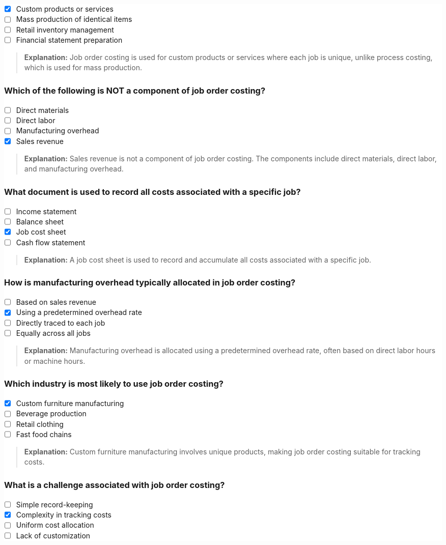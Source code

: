 - [x] Custom products or services
- [ ] Mass production of identical items
- [ ] Retail inventory management
- [ ] Financial statement preparation

> **Explanation:** Job order costing is used for custom products or services where each job is unique, unlike process costing, which is used for mass production.

### Which of the following is NOT a component of job order costing?

- [ ] Direct materials
- [ ] Direct labor
- [ ] Manufacturing overhead
- [x] Sales revenue

> **Explanation:** Sales revenue is not a component of job order costing. The components include direct materials, direct labor, and manufacturing overhead.

### What document is used to record all costs associated with a specific job?

- [ ] Income statement
- [ ] Balance sheet
- [x] Job cost sheet
- [ ] Cash flow statement

> **Explanation:** A job cost sheet is used to record and accumulate all costs associated with a specific job.

### How is manufacturing overhead typically allocated in job order costing?

- [ ] Based on sales revenue
- [x] Using a predetermined overhead rate
- [ ] Directly traced to each job
- [ ] Equally across all jobs

> **Explanation:** Manufacturing overhead is allocated using a predetermined overhead rate, often based on direct labor hours or machine hours.

### Which industry is most likely to use job order costing?

- [x] Custom furniture manufacturing
- [ ] Beverage production
- [ ] Retail clothing
- [ ] Fast food chains

> **Explanation:** Custom furniture manufacturing involves unique products, making job order costing suitable for tracking costs.

### What is a challenge associated with job order costing?

- [ ] Simple record-keeping
- [x] Complexity in tracking costs
- [ ] Uniform cost allocation
- [ ] Lack of customization
